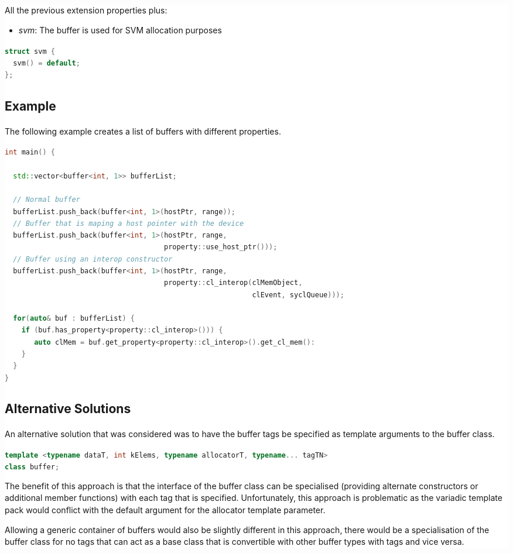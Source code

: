All the previous extension properties plus:

* *svm*: The buffer is used for SVM allocation purposes

```cpp
struct svm {
  svm() = default;
};
```

## Example

The following example creates a list of buffers with different
properties.

```cpp
int main() {

  std::vector<buffer<int, 1>> bufferList;

  // Normal buffer
  bufferList.push_back(buffer<int, 1>(hostPtr, range));
  // Buffer that is maping a host pointer with the device
  bufferList.push_back(buffer<int, 1>(hostPtr, range, 
                                      property::use_host_ptr()));
  // Buffer using an interop constructor
  bufferList.push_back(buffer<int, 1>(hostPtr, range, 
                                      property::cl_interop(clMemObject, 
                                                           clEvent, syclQueue)));

  for(auto& buf : bufferList) {
    if (buf.has_property<property::cl_interop>())) {
       auto clMem = buf.get_property<property::cl_interop>().get_cl_mem():
    }
  }
}
```

## Alternative Solutions

An alternative solution that was considered was to have the buffer tags be specified as template arguments to the buffer class.

```cpp
template <typename dataT, int kElems, typename allocatorT, typename... tagTN>
class buffer;
```

The benefit of this approach is that the interface of the buffer class can be specialised (providing alternate constructors or additional member functions) with each tag that is specified. Unfortunately, this approach is problematic as the variadic template pack would conflict with the default argument for the allocator template parameter.

Allowing a generic container of buffers would also be slightly different in this approach, there would be a specialisation of the buffer class for no tags that can act as a base class that is convertible with other buffer types with tags and vice versa.
